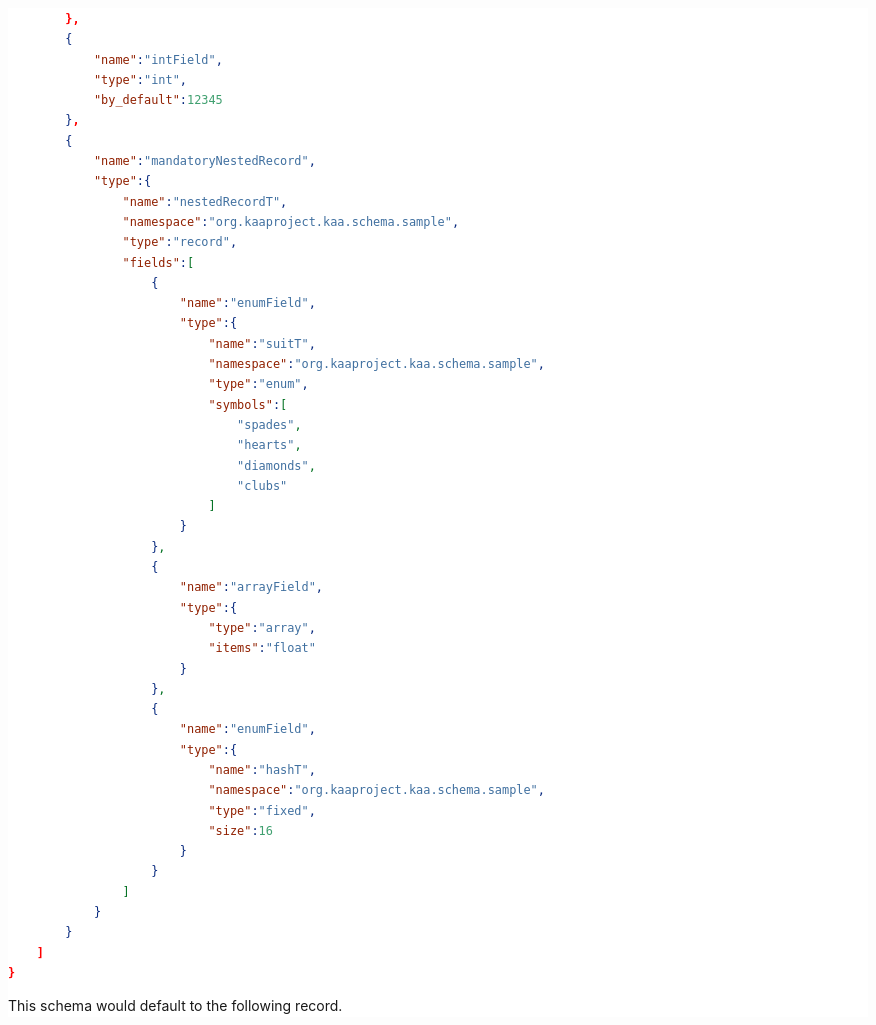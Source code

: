 ```json
        },
        {
            "name":"intField",
            "type":"int",
            "by_default":12345
        },
        {
            "name":"mandatoryNestedRecord",
            "type":{
                "name":"nestedRecordT",
                "namespace":"org.kaaproject.kaa.schema.sample",
                "type":"record",
                "fields":[
                    {
                        "name":"enumField",
                        "type":{
                            "name":"suitT",
                            "namespace":"org.kaaproject.kaa.schema.sample",
                            "type":"enum",
                            "symbols":[
                                "spades",
                                "hearts",
                                "diamonds",
                                "clubs"
                            ]
                        }
                    },
                    {
                        "name":"arrayField",
                        "type":{
                            "type":"array",
                            "items":"float"
                        }
                    },
                    {
                        "name":"enumField",
                        "type":{
                            "name":"hashT",
                            "namespace":"org.kaaproject.kaa.schema.sample",
                            "type":"fixed",
                            "size":16
                        }
                    }
                ]
            }
        }
    ]
}
```

This schema would default to the following record.
